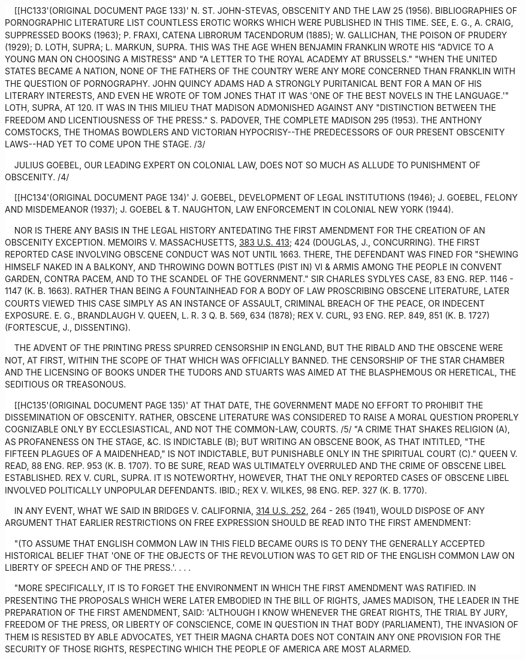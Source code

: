     \[\[HC133'(ORIGINAL DOCUMENT PAGE 133)'  N. ST. JOHN-STEVAS, OBSCENITY AND THE LAW 25 (1956).  BIBLIOGRAPHIES OF PORNOGRAPHIC LITERATURE LIST COUNTLESS EROTIC WORKS WHICH WERE PUBLISHED IN THIS TIME.  SEE, E. G., A. CRAIG, SUPPRESSED BOOKS (1963); P. FRAXI, CATENA LIBRORUM TACENDORUM (1885); W. GALLICHAN, THE POISON OF PRUDERY (1929); D. LOTH, SUPRA; L. MARKUN, SUPRA.  THIS WAS THE AGE WHEN BENJAMIN FRANKLIN WROTE HIS "ADVICE TO A YOUNG MAN ON CHOOSING A MISTRESS" AND "A LETTER TO THE ROYAL ACADEMY AT BRUSSELS."  "WHEN THE UNITED STATES BECAME A NATION, NONE OF THE FATHERS OF THE COUNTRY WERE ANY MORE CONCERNED THAN FRANKLIN WITH THE QUESTION OF PORNOGRAPHY.  JOHN QUINCY ADAMS HAD A STRONGLY PURITANICAL BENT FOR A MAN OF HIS LITERARY INTERESTS, AND EVEN HE WROTE OF TOM JONES THAT IT WAS 'ONE OF THE BEST NOVELS IN THE LANGUAGE.'"  LOTH, SUPRA, AT 120.  IT WAS IN THIS MILIEU THAT MADISON ADMONISHED AGAINST ANY "DISTINCTION BETWEEN THE FREEDOM AND LICENTIOUSNESS OF THE PRESS."  S. PADOVER, THE COMPLETE MADISON 295 (1953).  THE ANTHONY COMSTOCKS, THE THOMAS BOWDLERS AND VICTORIAN HYPOCRISY--THE PREDECESSORS OF OUR PRESENT OBSCENITY LAWS--HAD YET TO COME UPON THE STAGE.  /3/

    JULIUS GOEBEL, OUR LEADING EXPERT ON COLONIAL LAW, DOES NOT SO MUCH AS ALLUDE TO PUNISHMENT OF OBSCENITY.  /4/

    \[\[HC134'(ORIGINAL DOCUMENT PAGE 134)'  J. GOEBEL, DEVELOPMENT OF LEGAL INSTITUTIONS (1946); J. GOEBEL, FELONY AND MISDEMEANOR (1937); J. GOEBEL & T. NAUGHTON, LAW ENFORCEMENT IN COLONIAL NEW YORK (1944).

    NOR IS THERE ANY BASIS IN THE LEGAL HISTORY ANTEDATING THE FIRST AMENDMENT FOR THE CREATION OF AN OBSCENITY EXCEPTION.  MEMOIRS V. MASSACHUSETTS, [383 U.S. 413][/us/courts/scotus/usReporter/383/413]; 424 (DOUGLAS, J., CONCURRING).  THE FIRST REPORTED CASE INVOLVING OBSCENE CONDUCT WAS NOT UNTIL 1663.  THERE, THE DEFENDANT WAS FINED FOR "SHEWING HIMSELF NAKED IN A BALKONY, AND THROWING DOWN BOTTLES (PIST IN) VI & ARMIS AMONG THE PEOPLE IN CONVENT GARDEN, CONTRA PACEM, AND TO THE SCANDEL OF THE GOVERNMENT."  SIR CHARLES SYDLYES CASE, 83 ENG. REP. 1146 - 1147 (K. B. 1663).  RATHER THAN BEING A FOUNTAINHEAD FOR A BODY OF LAW PROSCRIBING OBSCENE LITERATURE, LATER COURTS VIEWED THIS CASE SIMPLY AS AN INSTANCE OF ASSAULT, CRIMINAL BREACH OF THE PEACE, OR INDECENT EXPOSURE.  E. G., BRANDLAUGH V. QUEEN, L. R. 3 Q. B. 569, 634 (1878); REX V. CURL, 93 ENG. REP. 849, 851 (K. B. 1727) (FORTESCUE, J., DISSENTING).

    THE ADVENT OF THE PRINTING PRESS SPURRED CENSORSHIP IN ENGLAND, BUT THE RIBALD AND THE OBSCENE WERE NOT, AT FIRST, WITHIN THE SCOPE OF THAT WHICH WAS OFFICIALLY BANNED.  THE CENSORSHIP OF THE STAR CHAMBER AND THE LICENSING OF BOOKS UNDER THE TUDORS AND STUARTS WAS AIMED AT THE BLASPHEMOUS OR HERETICAL, THE SEDITIOUS OR TREASONOUS.

    \[\[HC135'(ORIGINAL DOCUMENT PAGE 135)'  AT THAT DATE, THE GOVERNMENT MADE NO EFFORT TO PROHIBIT THE DISSEMINATION OF OBSCENITY.  RATHER, OBSCENE LITERATURE WAS CONSIDERED TO RAISE A MORAL QUESTION PROPERLY COGNIZABLE ONLY BY ECCLESIASTICAL, AND NOT THE COMMON-LAW, COURTS.  /5/ "A CRIME THAT SHAKES RELIGION (A), AS PROFANENESS ON THE STAGE, &C. IS INDICTABLE (B); BUT WRITING AN OBSCENE BOOK, AS THAT INTITLED, "THE FIFTEEN PLAGUES OF A MAIDENHEAD,"  IS NOT INDICTABLE, BUT PUNISHABLE ONLY IN THE SPIRITUAL COURT (C)."  QUEEN V. READ, 88 ENG. REP. 953 (K. B. 1707).  TO BE SURE, READ WAS ULTIMATELY OVERRULED AND THE CRIME OF OBSCENE LIBEL ESTABLISHED.  REX V. CURL, SUPRA.  IT IS NOTEWORTHY, HOWEVER, THAT THE ONLY REPORTED CASES OF OBSCENE LIBEL INVOLVED POLITICALLY UNPOPULAR DEFENDANTS.  IBID.; REX V. WILKES, 98 ENG. REP. 327 (K. B. 1770).

    IN ANY EVENT, WHAT WE SAID IN BRIDGES V. CALIFORNIA, [314 U.S. 252][/us/courts/scotus/usReporter/314/252], 264 - 265 (1941), WOULD DISPOSE OF ANY ARGUMENT THAT EARLIER RESTRICTIONS ON FREE EXPRESSION SHOULD BE READ INTO THE FIRST AMENDMENT:

    "(TO ASSUME THAT ENGLISH COMMON LAW IN THIS FIELD BECAME OURS IS TO DENY THE GENERALLY ACCEPTED HISTORICAL BELIEF THAT 'ONE OF THE OBJECTS OF THE REVOLUTION WAS TO GET RID OF THE ENGLISH COMMON LAW ON LIBERTY OF SPEECH AND OF THE PRESS.'. . . .

    "MORE SPECIFICALLY, IT IS TO FORGET THE ENVIRONMENT IN WHICH THE FIRST AMENDMENT WAS RATIFIED.  IN PRESENTING THE PROPOSALS WHICH WERE LATER EMBODIED IN THE BILL OF RIGHTS, JAMES MADISON, THE LEADER IN THE PREPARATION OF THE FIRST AMENDMENT, SAID: 'ALTHOUGH I KNOW WHENEVER THE GREAT RIGHTS, THE TRIAL BY JURY, FREEDOM OF THE PRESS, OR LIBERTY OF CONSCIENCE, COME IN QUESTION IN THAT BODY (PARLIAMENT), THE INVASION OF THEM IS RESISTED BY ABLE ADVOCATES, YET THEIR MAGNA CHARTA DOES NOT CONTAIN ANY ONE PROVISION FOR THE SECURITY OF THOSE RIGHTS, RESPECTING WHICH THE PEOPLE OF AMERICA ARE MOST ALARMED.


[/us/courts/scotus/usReporter/413/123]: https://publicdocs.github.io/go/links?ns=uslm-x&ref=%2Fus%2Fcourts%2Fscotus%2FusReporter%2F413%2F123
[/us/courts/scotus/usReporter/394/557]: https://publicdocs.github.io/go/links?ns=uslm-x&ref=%2Fus%2Fcourts%2Fscotus%2FusReporter%2F394%2F557
[/us/stat/46/688]: https://publicdocs.github.io/go/links?ns=uslm&ref=%2Fus%2Fstat%2F46%2F688
[/us/courts/scotus/usReporter/402/363]: https://publicdocs.github.io/go/links?ns=uslm-x&ref=%2Fus%2Fcourts%2Fscotus%2FusReporter%2F402%2F363
[/us/courts/scotus/usReporter/267/132]: https://publicdocs.github.io/go/links?ns=uslm-x&ref=%2Fus%2Fcourts%2Fscotus%2FusReporter%2F267%2F132
[/us/courts/scotus/usReporter/236/216]: https://publicdocs.github.io/go/links?ns=uslm-x&ref=%2Fus%2Fcourts%2Fscotus%2FusReporter%2F236%2F216
[/us/courts/scotus/usReporter/116/616]: https://publicdocs.github.io/go/links?ns=uslm-x&ref=%2Fus%2Fcourts%2Fscotus%2FusReporter%2F116%2F616
[/us/courts/scotus/usReporter/385/977]: https://publicdocs.github.io/go/links?ns=uslm-x&ref=%2Fus%2Fcourts%2Fscotus%2FusReporter%2F385%2F977
[/us/courts/scotus/usReporter/192/470]: https://publicdocs.github.io/go/links?ns=uslm-x&ref=%2Fus%2Fcourts%2Fscotus%2FusReporter%2F192%2F470
[/us/courts/scotus/usReporter/223/166]: https://publicdocs.github.io/go/links?ns=uslm-x&ref=%2Fus%2Fcourts%2Fscotus%2FusReporter%2F223%2F166
[/us/courts/scotus/usReporter/236/216]: https://publicdocs.github.io/go/links?ns=uslm-x&ref=%2Fus%2Fcourts%2Fscotus%2FusReporter%2F236%2F216
[/us/courts/scotus/usReporter/239/325]: https://publicdocs.github.io/go/links?ns=uslm-x&ref=%2Fus%2Fcourts%2Fscotus%2FusReporter%2F239%2F325
[/us/courts/scotus/usReporter/394/557]: https://publicdocs.github.io/go/links?ns=uslm-x&ref=%2Fus%2Fcourts%2Fscotus%2FusReporter%2F394%2F557
[/us/courts/scotus/usReporter/354/476]: https://publicdocs.github.io/go/links?ns=uslm-x&ref=%2Fus%2Fcourts%2Fscotus%2FusReporter%2F354%2F476
[/us/courts/scotus/usReporter/367/497]: https://publicdocs.github.io/go/links?ns=uslm-x&ref=%2Fus%2Fcourts%2Fscotus%2FusReporter%2F367%2F497
[/us/courts/scotus/usReporter/402/351]: https://publicdocs.github.io/go/links?ns=uslm-x&ref=%2Fus%2Fcourts%2Fscotus%2FusReporter%2F402%2F351
[/us/courts/scotus/usReporter/397/592]: https://publicdocs.github.io/go/links?ns=uslm-x&ref=%2Fus%2Fcourts%2Fscotus%2FusReporter%2F397%2F592
[/us/courts/scotus/usReporter/401/216]: https://publicdocs.github.io/go/links?ns=uslm-x&ref=%2Fus%2Fcourts%2Fscotus%2FusReporter%2F401%2F216
[/us/courts/scotus/usReporter/383/413]: https://publicdocs.github.io/go/links?ns=uslm-x&ref=%2Fus%2Fcourts%2Fscotus%2FusReporter%2F383%2F413
[/us/courts/scotus/usReporter/329/90]: https://publicdocs.github.io/go/links?ns=uslm-x&ref=%2Fus%2Fcourts%2Fscotus%2FusReporter%2F329%2F90
[/us/courts/scotus/usReporter/393/256]: https://publicdocs.github.io/go/links?ns=uslm-x&ref=%2Fus%2Fcourts%2Fscotus%2FusReporter%2F393%2F256
[/us/stat/37/241]: https://publicdocs.github.io/go/links?ns=uslm&ref=%2Fus%2Fstat%2F37%2F241
[/us/courts/scotus/usReporter/209/349]: https://publicdocs.github.io/go/links?ns=uslm-x&ref=%2Fus%2Fcourts%2Fscotus%2FusReporter%2F209%2F349
[/us/courts/scotus/usReporter/242/470]: https://publicdocs.github.io/go/links?ns=uslm-x&ref=%2Fus%2Fcourts%2Fscotus%2FusReporter%2F242%2F470
[/us/courts/scotus/usReporter/227/308]: https://publicdocs.github.io/go/links?ns=uslm-x&ref=%2Fus%2Fcourts%2Fscotus%2FusReporter%2F227%2F308
[/us/courts/scotus/usReporter/267/432]: https://publicdocs.github.io/go/links?ns=uslm-x&ref=%2Fus%2Fcourts%2Fscotus%2FusReporter%2F267%2F432
[/us/courts/scotus/usReporter/402/363]: https://publicdocs.github.io/go/links?ns=uslm-x&ref=%2Fus%2Fcourts%2Fscotus%2FusReporter%2F402%2F363
[/us/courts/scotus/usReporter/285/22]: https://publicdocs.github.io/go/links?ns=uslm-x&ref=%2Fus%2Fcourts%2Fscotus%2FusReporter%2F285%2F22
[/us/courts/scotus/usReporter/354/476]: https://publicdocs.github.io/go/links?ns=uslm-x&ref=%2Fus%2Fcourts%2Fscotus%2FusReporter%2F354%2F476
[/us/courts/scotus/usReporter/283/359]: https://publicdocs.github.io/go/links?ns=uslm-x&ref=%2Fus%2Fcourts%2Fscotus%2FusReporter%2F283%2F359
[/us/courts/scotus/usReporter/383/413]: https://publicdocs.github.io/go/links?ns=uslm-x&ref=%2Fus%2Fcourts%2Fscotus%2FusReporter%2F383%2F413
[/us/courts/scotus/usReporter/314/252]: https://publicdocs.github.io/go/links?ns=uslm-x&ref=%2Fus%2Fcourts%2Fscotus%2FusReporter%2F314%2F252
[/us/courts/scotus/usReporter/297/233]: https://publicdocs.github.io/go/links?ns=uslm-x&ref=%2Fus%2Fcourts%2Fscotus%2FusReporter%2F297%2F233
[/us/courts/scotus/usReporter/394/557]: https://publicdocs.github.io/go/links?ns=uslm-x&ref=%2Fus%2Fcourts%2Fscotus%2FusReporter%2F394%2F557
[/us/courts/scotus/usReporter/402/363]: https://publicdocs.github.io/go/links?ns=uslm-x&ref=%2Fus%2Fcourts%2Fscotus%2FusReporter%2F402%2F363
[/us/courts/scotus/usReporter/404/887]: https://publicdocs.github.io/go/links?ns=uslm-x&ref=%2Fus%2Fcourts%2Fscotus%2FusReporter%2F404%2F887
[/us/stat/5/566]: https://publicdocs.github.io/go/links?ns=uslm&ref=%2Fus%2Fstat%2F5%2F566
[/us/courts/scotus/usReporter/390/629]: https://publicdocs.github.io/go/links?ns=uslm-x&ref=%2Fus%2Fcourts%2Fscotus%2FusReporter%2F390%2F629
[/us/courts/scotus/usReporter/383/463]: https://publicdocs.github.io/go/links?ns=uslm-x&ref=%2Fus%2Fcourts%2Fscotus%2FusReporter%2F383%2F463
[/us/courts/scotus/usReporter/402/363]: https://publicdocs.github.io/go/links?ns=uslm-x&ref=%2Fus%2Fcourts%2Fscotus%2FusReporter%2F402%2F363
[/us/courts/scotus/usReporter/404/813]: https://publicdocs.github.io/go/links?ns=uslm-x&ref=%2Fus%2Fcourts%2Fscotus%2FusReporter%2F404%2F813